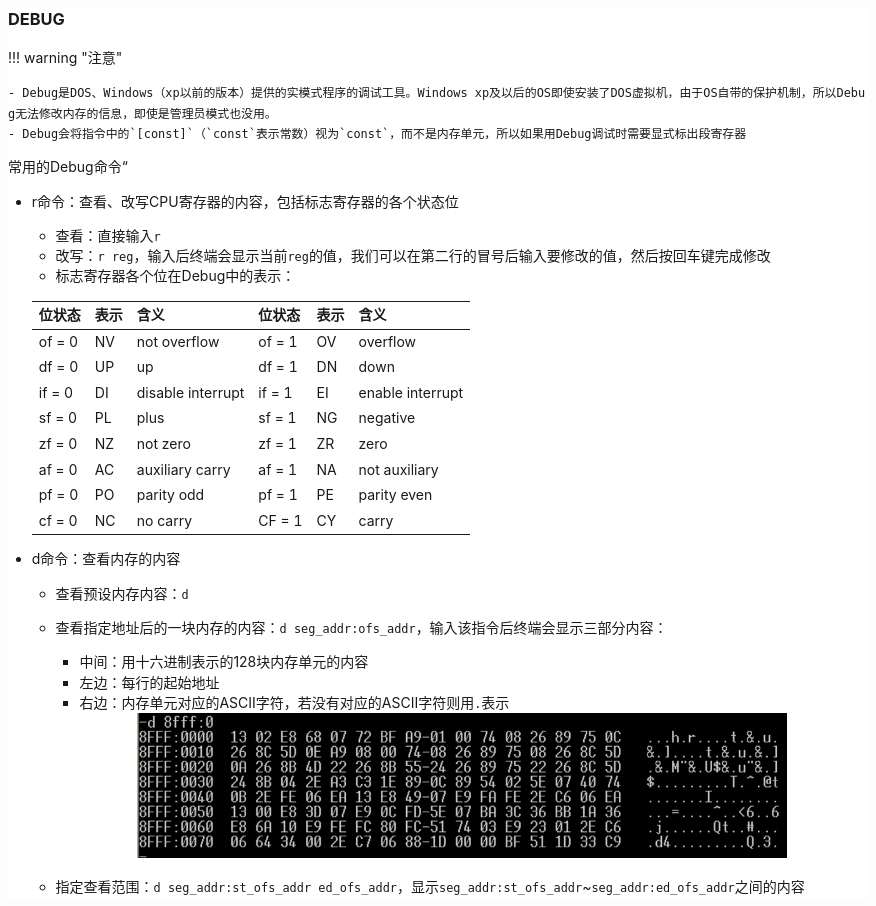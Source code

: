 
### DEBUG

!!! warning "注意"

    - Debug是DOS、Windows（xp以前的版本）提供的实模式程序的调试工具。Windows xp及以后的OS即使安装了DOS虚拟机，由于OS自带的保护机制，所以Debug无法修改内存的信息，即使是管理员模式也没用。
    - Debug会将指令中的`[const]`（`const`表示常数）视为`const`，而不是内存单元，所以如果用Debug调试时需要显式标出段寄存器

常用的Debug命令“

- r命令：查看、改写CPU寄存器的内容，包括标志寄存器的各个状态位
    - 查看：直接输入`r`
    - 改写：`r reg`，输入后终端会显示当前`reg`的值，我们可以在第二行的冒号后输入要修改的值，然后按回车键完成修改
    - 标志寄存器各个位在Debug中的表示：

    |位状态|表示|含义|位状态|表示|含义|
    |:----|:--|:--|:----|:--|:--|
    |of = 0|NV|not overflow|of = 1|OV|overflow|
    |df = 0|UP|up|df = 1|DN|down|
    |if = 0|DI|disable interrupt|if = 1|EI|enable interrupt|
    |sf = 0|PL|plus|sf = 1|NG|negative|
    |zf = 0|NZ|not zero|zf = 1|ZR|zero|
    |af = 0|AC|auxiliary carry|af = 1|NA|not auxiliary|
    |pf = 0|PO|parity odd|pf = 1|PE|parity even|
    |cf = 0|NC|no carry|CF = 1|CY|carry|

- d命令：查看内存的内容
    - 查看预设内存内容：`d`
    - 查看指定地址后的一块内存的内容：`d seg_addr:ofs_addr`，输入该指令后终端会显示三部分内容：
        - 中间：用十六进制表示的128块内存单元的内容
        - 左边：每行的起始地址
        - 右边：内存单元对应的ASCII字符，若没有对应的ASCII字符则用`.`表示

        <div style="text-align: center">
            <img src="images/27.png" width="80%">
        </div>

    - 指定查看范围：`d seg_addr:st_ofs_addr ed_ofs_addr`，显示`seg_addr:st_ofs_addr`~`seg_addr:ed_ofs_addr`之间的内容
